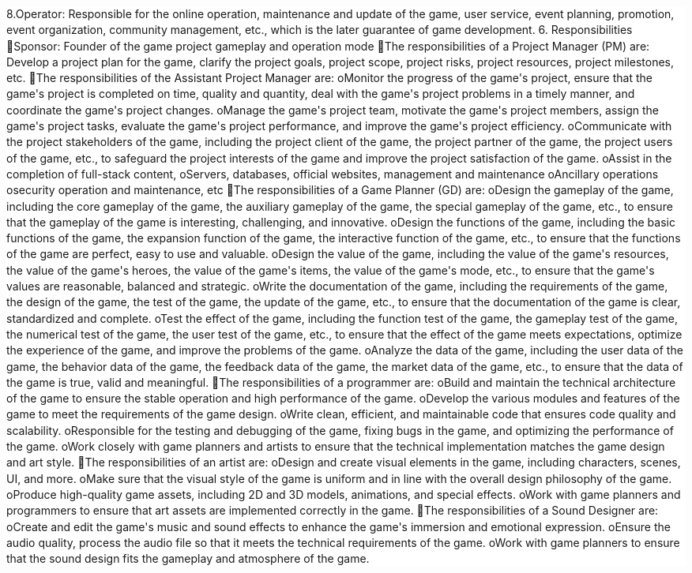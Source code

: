 8.Operator: Responsible for the online operation, maintenance and update of the game, user service, event planning, promotion, event organization, community management, etc., which is the later guarantee of game development.
6. Responsibilities
Sponsor:
Founder of the game project gameplay and operation mode
The responsibilities of a Project Manager (PM) are:
Develop a project plan for the game, clarify the project goals, project scope, project risks, project resources, project milestones, etc.
The responsibilities of the Assistant Project Manager are:
oMonitor the progress of the game's project, ensure that the game's project is completed on time, quality and quantity, deal with the game's project problems in a timely manner, and coordinate the game's project changes.
oManage the game's project team, motivate the game's project members, assign the game's project tasks, evaluate the game's project performance, and improve the game's project efficiency.
oCommunicate with the project stakeholders of the game, including the project client of the game, the project partner of the game, the project users of the game, etc., to safeguard the project interests of the game and improve the project satisfaction of the game.
oAssist in the completion of full-stack content,
oServers, databases, official websites, management and maintenance
oAncillary operations
osecurity operation and maintenance, etc
The responsibilities of a Game Planner (GD) are:
oDesign the gameplay of the game, including the core gameplay of the game, the auxiliary gameplay of the game, the special gameplay of the game, etc., to ensure that the gameplay of the game is interesting, challenging, and innovative.
oDesign the functions of the game, including the basic functions of the game, the expansion function of the game, the interactive function of the game, etc., to ensure that the functions of the game are perfect, easy to use and valuable.
oDesign the value of the game, including the value of the game's resources, the value of the game's heroes, the value of the game's items, the value of the game's mode, etc., to ensure that the game's values are reasonable, balanced and strategic.
oWrite the documentation of the game, including the requirements of the game, the design of the game, the test of the game, the update of the game, etc., to ensure that the documentation of the game is clear, standardized and complete.
oTest the effect of the game, including the function test of the game, the gameplay test of the game, the numerical test of the game, the user test of the game, etc., to ensure that the effect of the game meets expectations, optimize the experience of the game, and improve the problems of the game.
oAnalyze the data of the game, including the user data of the game, the behavior data of the game, the feedback data of the game, the market data of the game, etc., to ensure that the data of the game is true, valid and meaningful.
The responsibilities of a programmer are:
oBuild and maintain the technical architecture of the game to ensure the stable operation and high performance of the game.
oDevelop the various modules and features of the game to meet the requirements of the game design.
oWrite clean, efficient, and maintainable code that ensures code quality and scalability.
oResponsible for the testing and debugging of the game, fixing bugs in the game, and optimizing the performance of the game.
oWork closely with game planners and artists to ensure that the technical implementation matches the game design and art style.
The responsibilities of an artist are:
oDesign and create visual elements in the game, including characters, scenes, UI, and more.
oMake sure that the visual style of the game is uniform and in line with the overall design philosophy of the game.
oProduce high-quality game assets, including 2D and 3D models, animations, and special effects.
oWork with game planners and programmers to ensure that art assets are implemented correctly in the game.
The responsibilities of a Sound Designer are:
oCreate and edit the game's music and sound effects to enhance the game's immersion and emotional expression.
oEnsure the audio quality, process the audio file so that it meets the technical requirements of the game.
oWork with game planners to ensure that the sound design fits the gameplay and atmosphere of the game.
